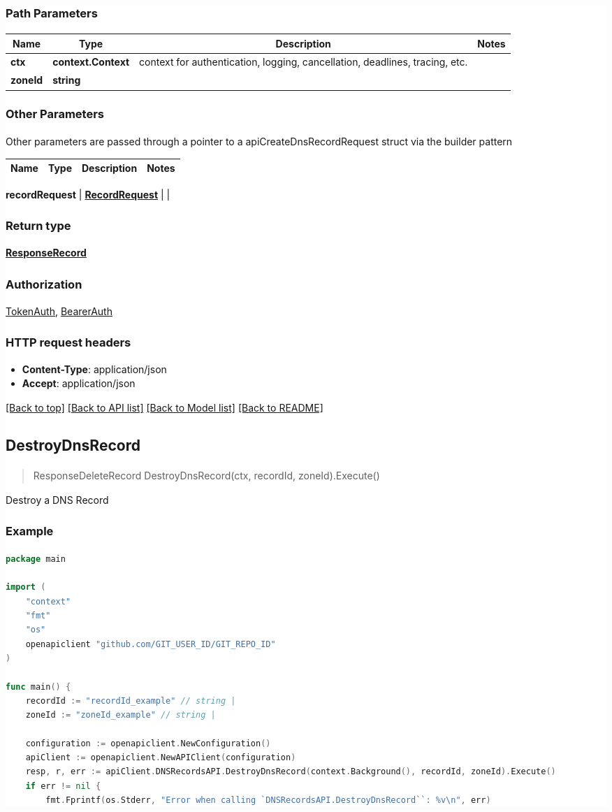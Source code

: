 ### Path Parameters


Name | Type | Description  | Notes
------------- | ------------- | ------------- | -------------
**ctx** | **context.Context** | context for authentication, logging, cancellation, deadlines, tracing, etc.
**zoneId** | **string** |  | 

### Other Parameters

Other parameters are passed through a pointer to a apiCreateDnsRecordRequest struct via the builder pattern


Name | Type | Description  | Notes
------------- | ------------- | ------------- | -------------

 **recordRequest** | [**RecordRequest**](RecordRequest.md) |  | 

### Return type

[**ResponseRecord**](ResponseRecord.md)

### Authorization

[TokenAuth](../README.md#TokenAuth), [BearerAuth](../README.md#BearerAuth)

### HTTP request headers

- **Content-Type**: application/json
- **Accept**: application/json

[[Back to top]](#) [[Back to API list]](../README.md#documentation-for-api-endpoints)
[[Back to Model list]](../README.md#documentation-for-models)
[[Back to README]](../README.md)


## DestroyDnsRecord

> ResponseDeleteRecord DestroyDnsRecord(ctx, recordId, zoneId).Execute()

Destroy a DNS Record



### Example

```go
package main

import (
	"context"
	"fmt"
	"os"
	openapiclient "github.com/GIT_USER_ID/GIT_REPO_ID"
)

func main() {
	recordId := "recordId_example" // string | 
	zoneId := "zoneId_example" // string | 

	configuration := openapiclient.NewConfiguration()
	apiClient := openapiclient.NewAPIClient(configuration)
	resp, r, err := apiClient.DNSRecordsAPI.DestroyDnsRecord(context.Background(), recordId, zoneId).Execute()
	if err != nil {
		fmt.Fprintf(os.Stderr, "Error when calling `DNSRecordsAPI.DestroyDnsRecord``: %v\n", err)
```
